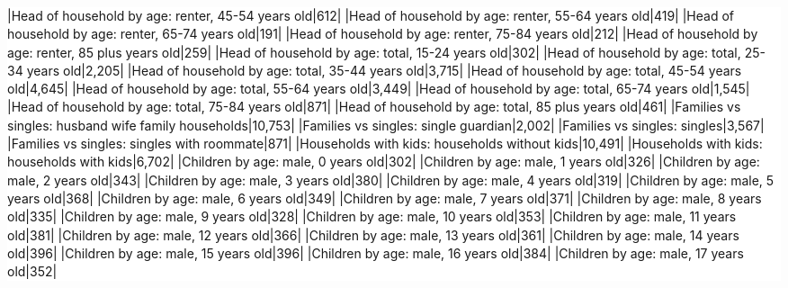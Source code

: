 |Head of household by age: renter, 45-54 years old|612|
|Head of household by age: renter, 55-64 years old|419|
|Head of household by age: renter, 65-74 years old|191|
|Head of household by age: renter, 75-84 years old|212|
|Head of household by age: renter, 85 plus years old|259|
|Head of household by age: total, 15-24 years old|302|
|Head of household by age: total, 25-34 years old|2,205|
|Head of household by age: total, 35-44 years old|3,715|
|Head of household by age: total, 45-54 years old|4,645|
|Head of household by age: total, 55-64 years old|3,449|
|Head of household by age: total, 65-74 years old|1,545|
|Head of household by age: total, 75-84 years old|871|
|Head of household by age: total, 85 plus years old|461|
|Families vs singles: husband wife family households|10,753|
|Families vs singles: single guardian|2,002|
|Families vs singles: singles|3,567|
|Families vs singles: singles with roommate|871|
|Households with kids: households without kids|10,491|
|Households with kids: households with kids|6,702|
|Children by age: male, 0 years old|302|
|Children by age: male, 1 years old|326|
|Children by age: male, 2 years old|343|
|Children by age: male, 3 years old|380|
|Children by age: male, 4 years old|319|
|Children by age: male, 5 years old|368|
|Children by age: male, 6 years old|349|
|Children by age: male, 7 years old|371|
|Children by age: male, 8 years old|335|
|Children by age: male, 9 years old|328|
|Children by age: male, 10 years old|353|
|Children by age: male, 11 years old|381|
|Children by age: male, 12 years old|366|
|Children by age: male, 13 years old|361|
|Children by age: male, 14 years old|396|
|Children by age: male, 15 years old|396|
|Children by age: male, 16 years old|384|
|Children by age: male, 17 years old|352|